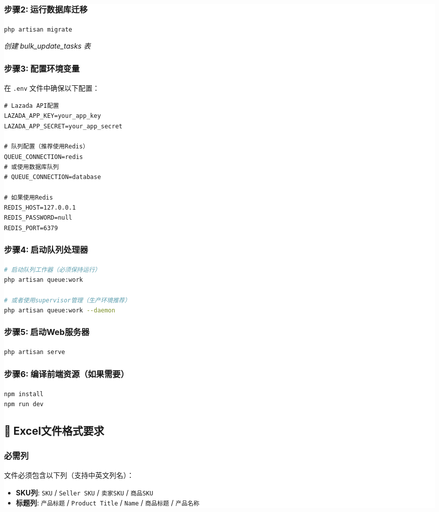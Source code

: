 ### 步骤2: 运行数据库迁移
```bash
php artisan migrate
```
*创建 bulk_update_tasks 表*

### 步骤3: 配置环境变量
在 `.env` 文件中确保以下配置：

```env
# Lazada API配置
LAZADA_APP_KEY=your_app_key
LAZADA_APP_SECRET=your_app_secret

# 队列配置（推荐使用Redis）
QUEUE_CONNECTION=redis
# 或使用数据库队列
# QUEUE_CONNECTION=database

# 如果使用Redis
REDIS_HOST=127.0.0.1
REDIS_PASSWORD=null
REDIS_PORT=6379
```

### 步骤4: 启动队列处理器
```bash
# 启动队列工作器（必须保持运行）
php artisan queue:work

# 或者使用supervisor管理（生产环境推荐）
php artisan queue:work --daemon
```

### 步骤5: 启动Web服务器
```bash
php artisan serve
```

### 步骤6: 编译前端资源（如果需要）
```bash
npm install
npm run dev
```

## 📁 Excel文件格式要求

### 必需列
文件必须包含以下列（支持中英文列名）：
- **SKU列**: `SKU` / `Seller SKU` / `卖家SKU` / `商品SKU`
- **标题列**: `产品标题` / `Product Title` / `Name` / `商品标题` / `产品名称`
